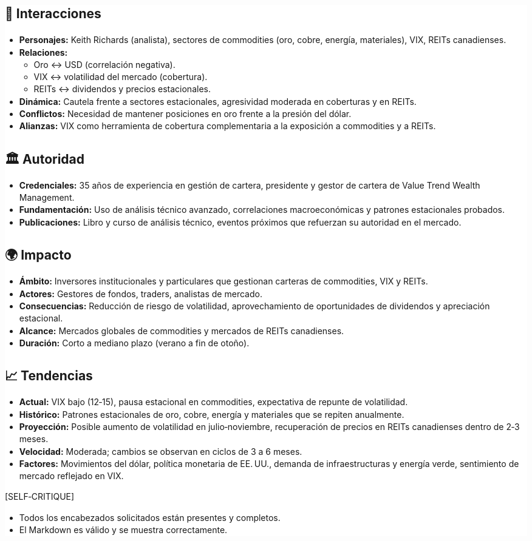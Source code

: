 ## 🔄 Interacciones
- **Personajes:** Keith Richards (analista), sectores de commodities (oro, cobre, energía, materiales), VIX, REITs canadienses.  
- **Relaciones:**  
  - Oro ↔ USD (correlación negativa).  
  - VIX ↔ volatilidad del mercado (cobertura).  
  - REITs ↔ dividendos y precios estacionales.  
- **Dinámica:** Cautela frente a sectores estacionales, agresividad moderada en coberturas y en REITs.  
- **Conflictos:** Necesidad de mantener posiciones en oro frente a la presión del dólar.  
- **Alianzas:** VIX como herramienta de cobertura complementaria a la exposición a commodities y a REITs.  

## 🏛️ Autoridad
- **Credenciales:** 35 años de experiencia en gestión de cartera, presidente y gestor de cartera de Value Trend Wealth Management.  
- **Fundamentación:** Uso de análisis técnico avanzado, correlaciones macroeconómicas y patrones estacionales probados.  
- **Publicaciones:** Libro y curso de análisis técnico, eventos próximos que refuerzan su autoridad en el mercado.  

## 🌍 Impacto
- **Ámbito:** Inversores institucionales y particulares que gestionan carteras de commodities, VIX y REITs.  
- **Actores:** Gestores de fondos, traders, analistas de mercado.  
- **Consecuencias:** Reducción de riesgo de volatilidad, aprovechamiento de oportunidades de dividendos y apreciación estacional.  
- **Alcance:** Mercados globales de commodities y mercados de REITs canadienses.  
- **Duración:** Corto a mediano plazo (verano a fin de otoño).  

## 📈 Tendencias
- **Actual:** VIX bajo (12‑15), pausa estacional en commodities, expectativa de repunte de volatilidad.  
- **Histórico:** Patrones estacionales de oro, cobre, energía y materiales que se repiten anualmente.  
- **Proyección:** Posible aumento de volatilidad en julio‑noviembre, recuperación de precios en REITs canadienses dentro de 2‑3 meses.  
- **Velocidad:** Moderada; cambios se observan en ciclos de 3 a 6 meses.  
- **Factores:** Movimientos del dólar, política monetaria de EE. UU., demanda de infraestructuras y energía verde, sentimiento de mercado reflejado en VIX.  

[SELF‑CRITIQUE]  
- Todos los encabezados solicitados están presentes y completos.  
- El Markdown es válido y se muestra correctamente.